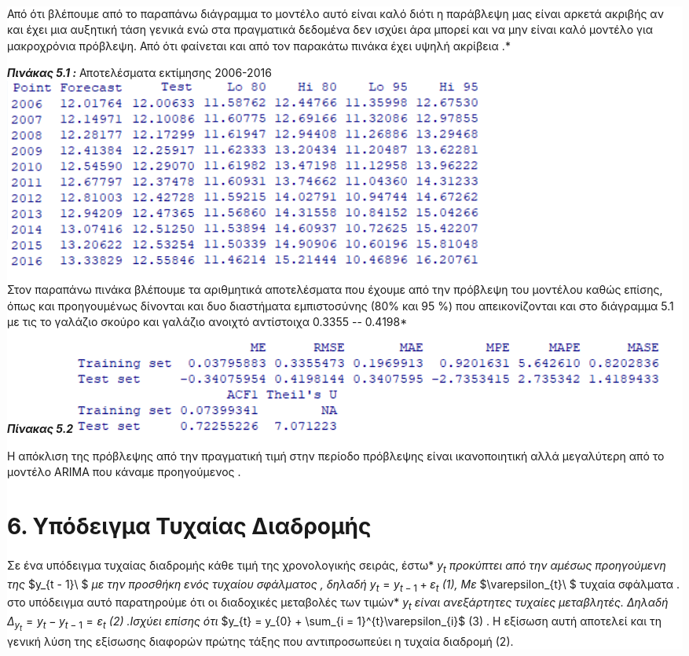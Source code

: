 
Από ότι βλέπουμε από το παραπάνω διάγραμμα το μοντέλο αυτό είναι καλό
διότι η παράβλεψη μας είναι αρκετά ακριβής αν και έχει μια αυξητική τάση
γενικά ενώ στα πραγματικά δεδομένα δεν ισχύει άρα μπορεί και να μην
είναι καλό μοντέλο για μακροχρόνια πρόβλεψη. Από ότι φαίνεται και από
τον παρακάτω πινάκα έχει υψηλή ακρίβεια .*

***Πινάκας 5.1 :*** Αποτελέσματα εκτίμησης 2006-2016
<img src="https://github.com/AniAjdini/Time-Series-Analysis-/blob/master/photo/pinakas%20BATS.png" alt="Time series">


Στον παραπάνω πινάκα βλέπουμε τα αριθμητικά αποτελέσματα που έχουμε από
την πρόβλεψη του μοντέλου καθώς επίσης, όπως και προηγουμένως δίνονται
και δυο διαστήματα εμπιστοσύνης (80% και 95 %) που απεικονίζονται και
στο διάγραμμα 5.1 με τις το γαλάζιο σκούρο και γαλάζιο ανοιχτό
αντίστοιχα 0.3355 -- 0.4198*

***Πίνακας 5.2*** 
<img src="https://github.com/AniAjdini/Time-Series-Analysis-/blob/master/photo/RMSE%20BATS.png" alt="Time series">


Η απόκλιση της πρόβλεψης από την πραγματική τιµή στην περίοδο πρόβλεψης
είναι ικανοποιητική αλλά μεγαλύτερη από το μοντέλο ARIMA που κάναμε
προηγούμενος .

# 6.  Υπόδειγμα Τυχαίας Διαδρομής

Σε ένα υπόδειγμα τυχαίας διαδρομής κάθε τιμή της χρονολογικής σειράς,
έστω* $y_{t}$ *προκύπτει από την αμέσως προηγούμενη της* $y_{t - 1}\ $
*με την προσθήκη ενός τυχαίου σφάλματος , δηλαδή*
$y_{t} = y_{t - 1} + \varepsilon_{t}$ *(1), Με* $\varepsilon_{t}\ $
τυχαία σφάλματα . στο υπόδειγμα αυτό παρατηρούμε ότι οι διαδοχικές
μεταβολές των τιμών* $y_{t}$ *είναι ανεξάρτητες τυχαίες μεταβλητές.
Δηλαδή* $\Delta_{y_{t}} = y_{t} - y_{t - 1} = \varepsilon_{t}$ *(2)
.Ισχύει επίσης ότι* $y_{t} = y_{0} + \sum_{i = 1}^{t}\varepsilon_{i}$
(3) . Η εξίσωση αυτή αποτελεί και τη γενική λύση της εξίσωσης διαφορών
πρώτης τάξης που αντιπροσωπεύει η τυχαία διαδρομή (2).
